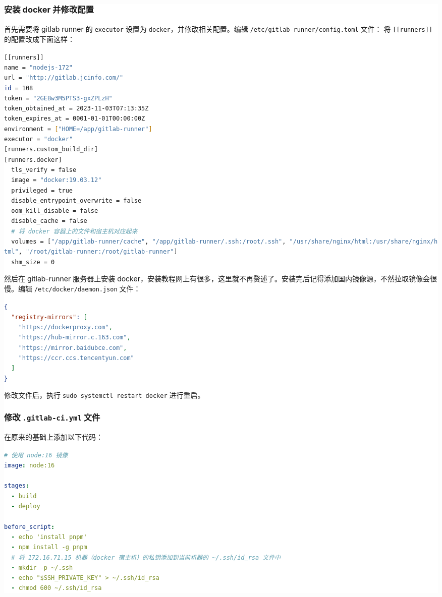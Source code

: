 ### 安装 docker 并修改配置

首先需要将 gitlab runner 的 `executor` 设置为 `docker`，并修改相关配置。编辑 `/etc/gitlab-runner/config.toml` 文件：
将 `[[runners]]` 的配置改成下面这样：

```sh
[[runners]]
name = "nodejs-172"
url = "http://gitlab.jcinfo.com/"
id = 108
token = "2GEBw3M5PTS3-gxZPLzH"
token_obtained_at = 2023-11-03T07:13:35Z
token_expires_at = 0001-01-01T00:00:00Z
environment = ["HOME=/app/gitlab-runner"]
executor = "docker"
[runners.custom_build_dir]
[runners.docker]
  tls_verify = false
  image = "docker:19.03.12"
  privileged = true
  disable_entrypoint_overwrite = false
  oom_kill_disable = false
  disable_cache = false
  # 将 docker 容器上的文件和宿主机对应起来
  volumes = ["/app/gitlab-runner/cache", "/app/gitlab-runner/.ssh:/root/.ssh", "/usr/share/nginx/html:/usr/share/nginx/html", "/root/gitlab-runner:/root/gitlab-runner"]
  shm_size = 0
```

然后在 gitlab-runner 服务器上安装 docker，安装教程网上有很多，这里就不再赘述了。安装完后记得添加国内镜像源，不然拉取镜像会很慢。编辑 `/etc/docker/daemon.json` 文件：

```json
{
  "registry-mirrors": [
    "https://dockerproxy.com",
    "https://hub-mirror.c.163.com",
    "https://mirror.baidubce.com",
    "https://ccr.ccs.tencentyun.com"
  ]
}
```

修改文件后，执行 `sudo systemctl restart docker` 进行重启。

### 修改 `.gitlab-ci.yml` 文件

在原来的基础上添加以下代码：

```yml
# 使用 node:16 镜像
image: node:16

stages:
  - build
  - deploy

before_script:
  - echo 'install pnpm'
  - npm install -g pnpm
  # 将 172.16.71.15 机器（docker 宿主机）的私钥添加到当前机器的 ~/.ssh/id_rsa 文件中
  - mkdir -p ~/.ssh
  - echo "$SSH_PRIVATE_KEY" > ~/.ssh/id_rsa
  - chmod 600 ~/.ssh/id_rsa
```

